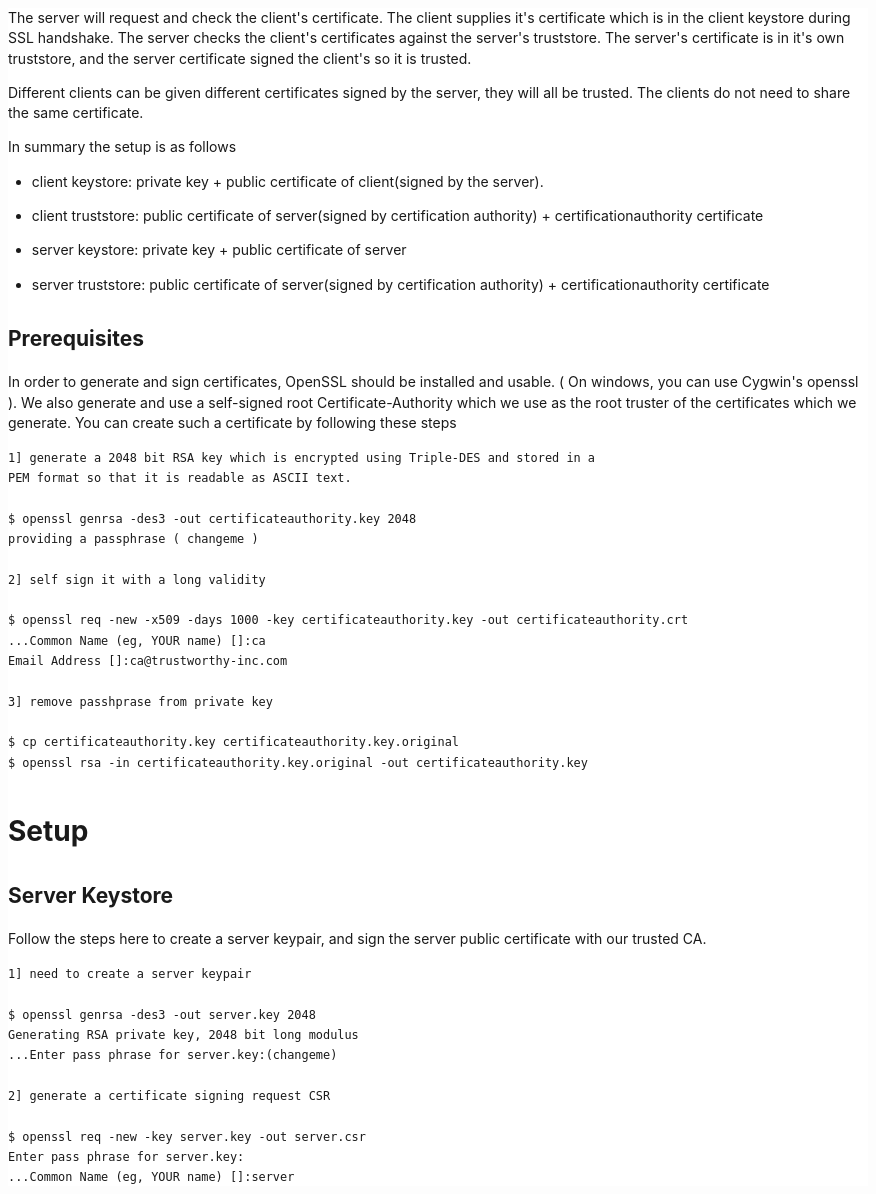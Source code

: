 The server will request and check the client's certificate. The client supplies it's certificate which is in the client keystore during SSL handshake. The server checks the client's certificates against the server's truststore. The server's certificate is in it's own truststore, and the server certificate signed the client's so it is trusted.

Different clients can be given different certificates signed by the server, they will all be trusted. The clients do not need to share the same certificate.

In summary the setup is as follows

  * client keystore: private key + public certificate of client(signed by the server).
  * client truststore: public certificate of server(signed by certification authority) + certificationauthority certificate

  * server keystore: private key + public certificate of server
  * server truststore: public certificate of server(signed by certification authority) + certificationauthority certificate





## Prerequisites ##

In order to generate and sign certificates, OpenSSL should be installed and usable. ( On windows, you can use Cygwin's openssl ). We also generate and use a self-signed root Certificate-Authority which we use as the root truster of the certificates which we generate. You can create such a certificate by following these steps
```
1] generate a 2048 bit RSA key which is encrypted using Triple-DES and stored in a 
PEM format so that it is readable as ASCII text.

$ openssl genrsa -des3 -out certificateauthority.key 2048
providing a passphrase ( changeme )

2] self sign it with a long validity

$ openssl req -new -x509 -days 1000 -key certificateauthority.key -out certificateauthority.crt
...Common Name (eg, YOUR name) []:ca
Email Address []:ca@trustworthy-inc.com

3] remove passhprase from private key

$ cp certificateauthority.key certificateauthority.key.original
$ openssl rsa -in certificateauthority.key.original -out certificateauthority.key

```


# Setup #

## Server Keystore ##

Follow the steps here to create a server keypair, and sign the server public certificate with our trusted CA.
```
1] need to create a server keypair

$ openssl genrsa -des3 -out server.key 2048
Generating RSA private key, 2048 bit long modulus
...Enter pass phrase for server.key:(changeme)

2] generate a certificate signing request CSR

$ openssl req -new -key server.key -out server.csr 
Enter pass phrase for server.key:
...Common Name (eg, YOUR name) []:server
```